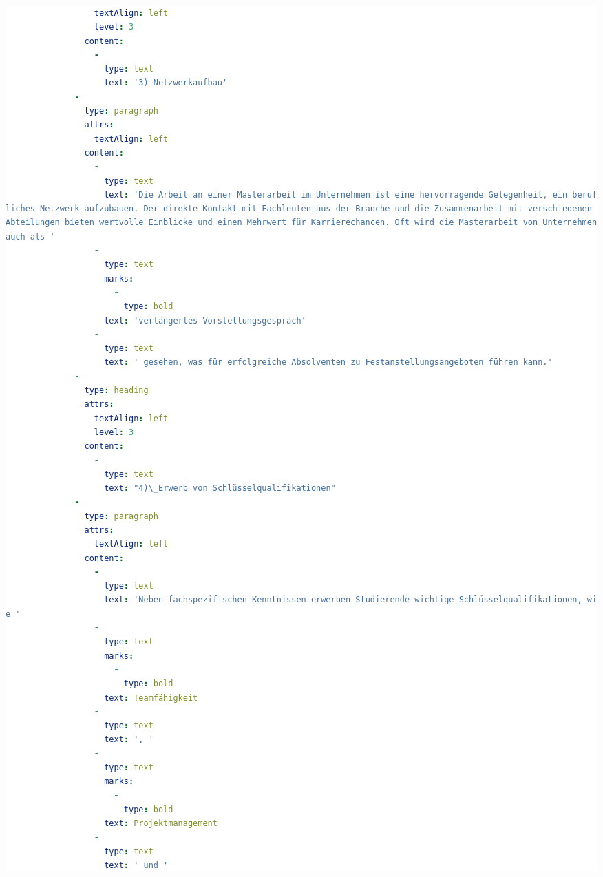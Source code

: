 ```yaml
                  textAlign: left
                  level: 3
                content:
                  -
                    type: text
                    text: '3) Netzwerkaufbau'
              -
                type: paragraph
                attrs:
                  textAlign: left
                content:
                  -
                    type: text
                    text: 'Die Arbeit an einer Masterarbeit im Unternehmen ist eine hervorragende Gelegenheit, ein berufliches Netzwerk aufzubauen. Der direkte Kontakt mit Fachleuten aus der Branche und die Zusammenarbeit mit verschiedenen Abteilungen bieten wertvolle Einblicke und einen Mehrwert für Karrierechancen. Oft wird die Masterarbeit von Unternehmen auch als '
                  -
                    type: text
                    marks:
                      -
                        type: bold
                    text: 'verlängertes Vorstellungsgespräch'
                  -
                    type: text
                    text: ' gesehen, was für erfolgreiche Absolventen zu Festanstellungsangeboten führen kann.'
              -
                type: heading
                attrs:
                  textAlign: left
                  level: 3
                content:
                  -
                    type: text
                    text: "4)\_Erwerb von Schlüsselqualifikationen"
              -
                type: paragraph
                attrs:
                  textAlign: left
                content:
                  -
                    type: text
                    text: 'Neben fachspezifischen Kenntnissen erwerben Studierende wichtige Schlüsselqualifikationen, wie '
                  -
                    type: text
                    marks:
                      -
                        type: bold
                    text: Teamfähigkeit
                  -
                    type: text
                    text: ', '
                  -
                    type: text
                    marks:
                      -
                        type: bold
                    text: Projektmanagement
                  -
                    type: text
                    text: ' und '
```
